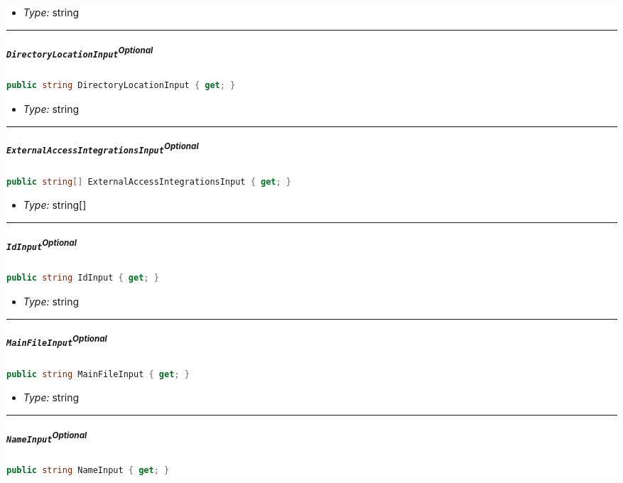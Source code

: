 - *Type:* string

---

##### `DirectoryLocationInput`<sup>Optional</sup> <a name="DirectoryLocationInput" id="@cdktf/provider-snowflake.streamlit.Streamlit.property.directoryLocationInput"></a>

```csharp
public string DirectoryLocationInput { get; }
```

- *Type:* string

---

##### `ExternalAccessIntegrationsInput`<sup>Optional</sup> <a name="ExternalAccessIntegrationsInput" id="@cdktf/provider-snowflake.streamlit.Streamlit.property.externalAccessIntegrationsInput"></a>

```csharp
public string[] ExternalAccessIntegrationsInput { get; }
```

- *Type:* string[]

---

##### `IdInput`<sup>Optional</sup> <a name="IdInput" id="@cdktf/provider-snowflake.streamlit.Streamlit.property.idInput"></a>

```csharp
public string IdInput { get; }
```

- *Type:* string

---

##### `MainFileInput`<sup>Optional</sup> <a name="MainFileInput" id="@cdktf/provider-snowflake.streamlit.Streamlit.property.mainFileInput"></a>

```csharp
public string MainFileInput { get; }
```

- *Type:* string

---

##### `NameInput`<sup>Optional</sup> <a name="NameInput" id="@cdktf/provider-snowflake.streamlit.Streamlit.property.nameInput"></a>

```csharp
public string NameInput { get; }
```
